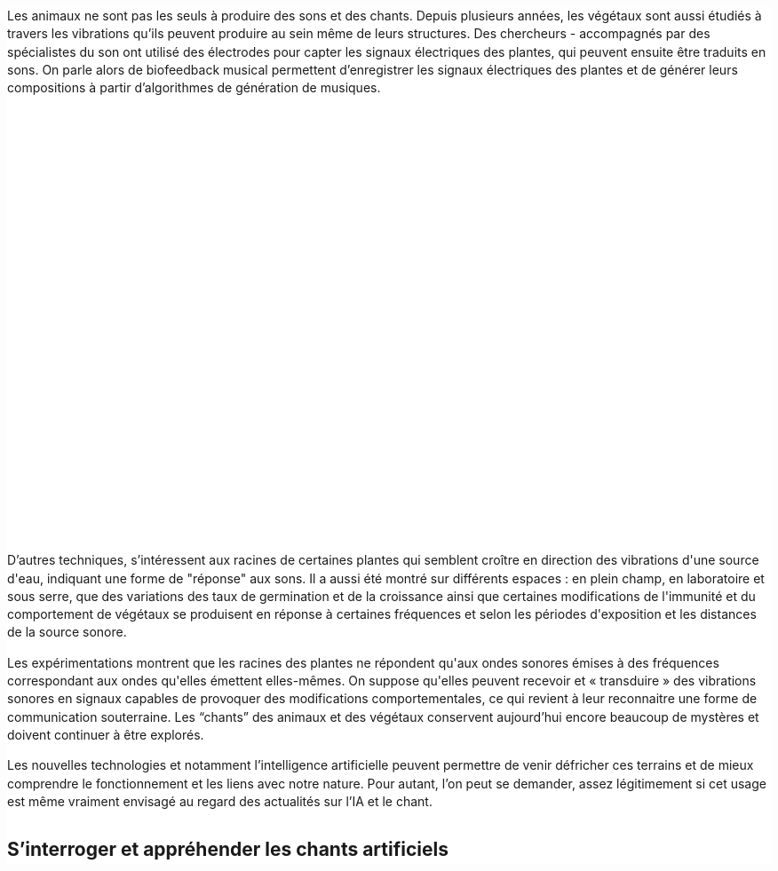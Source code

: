 
Les animaux ne sont pas les seuls à produire des sons et des chants. Depuis plusieurs années, les végétaux sont aussi étudiés à travers les vibrations qu’ils peuvent produire au sein même de leurs structures. Des chercheurs - accompagnés par des spécialistes du son ont utilisé des électrodes pour capter les signaux électriques des plantes, qui peuvent ensuite être traduits en sons. On parle alors de biofeedback musical permettent d’enregistrer les signaux électriques des plantes et de générer leurs compositions à partir d’algorithmes de génération de musiques.

<div style="text-align: center;">
  <div style="position:relative;padding-bottom:56.25%;height:0;overflow:hidden;">
    <iframe 
      style="width:100%;height:100%;position:absolute;left:0;top:0;overflow:hidden;"
      frameborder="0"
      type="text/html"
      src="https://geo.dailymotion.com/player.html?video=x858l57"
      width="100%"
      height="100%"
      allowfullscreen
      title="Dailymotion Video Player"
      allow="web-share"
    >
    </iframe>
  </div>
</div>


D’autres techniques, s’intéressent aux racines de certaines plantes qui semblent croître en direction des vibrations d'une source d'eau, indiquant une forme de "réponse" aux sons. Il a aussi été montré sur différents espaces : en plein champ, en laboratoire et sous serre, que des variations des taux de germination et de la croissance ainsi que certaines modifications de l'immunité et du comportement de végétaux se produisent en réponse à certaines fréquences et selon les périodes d'exposition et les distances de la source sonore.


Les expérimentations montrent que les racines des plantes ne répondent qu'aux ondes sonores émises à des fréquences correspondant aux ondes qu'elles émettent elles-mêmes. On suppose qu'elles peuvent recevoir et « transduire » des vibrations sonores en signaux capables de provoquer des modifications comportementales, ce qui revient à leur reconnaitre une forme de communication souterraine. Les “chants” des animaux et des végétaux conservent aujourd’hui encore beaucoup de mystères et doivent continuer à être explorés. 

Les nouvelles technologies et notamment l’intelligence artificielle peuvent permettre de venir défricher ces terrains et de mieux comprendre le fonctionnement et les liens avec notre nature. Pour autant, l’on peut se demander, assez légitimement si cet usage est même vraiment envisagé au regard des actualités sur l’IA et le chant.



## S’interroger et appréhender les chants artificiels

